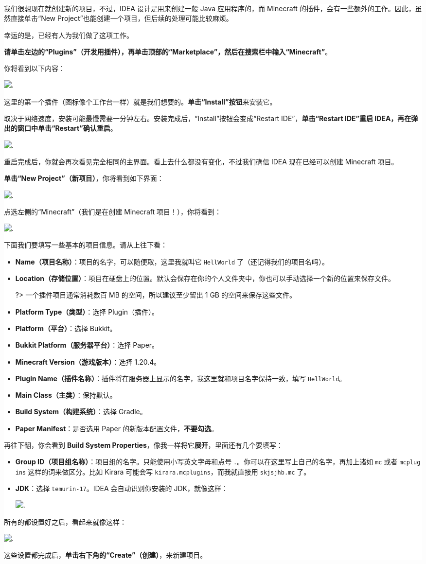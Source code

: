 我们很想现在就创建新的项目，不过，IDEA 设计是用来创建一般 Java 应用程序的，而 Minecraft 的插件，会有一些额外的工作。因此，虽然直接单击“New Project”也能创建一个项目，但后续的处理可能比较麻烦。

幸运的是，已经有人为我们做了这项工作。

**请单击左边的“Plugins”（开发用插件），再单击顶部的“Marketplace”，然后在搜索栏中输入“Minecraft”**。

你将看到以下内容：

![.](https://s2.loli.net/2023/12/26/JCWyLT6kVMRS1ZE.png)

这里的第一个插件（图标像个工作台一样）就是我们想要的。**单击“Install”按钮**来安装它。

取决于网络速度，安装可能最慢需要一分钟左右。安装完成后，“Install”按钮会变成“Restart IDE”，**单击“Restart IDE”重启 IDEA，再在弹出的窗口中单击“Restart”确认重启**。

![.](https://s2.loli.net/2023/12/26/CipwfvIr4XhEA2F.png)

重启完成后，你就会再次看见完全相同的主界面。看上去什么都没有变化，不过我们确信 IDEA 现在已经可以创建 Minecraft 项目。

**单击“New Project”（新项目）**，你将看到如下界面：

![.](https://s2.loli.net/2023/12/26/EejcnRoM3laqykd.png)

点选左侧的“Minecraft”（我们是在创建 Minecraft 项目！），你将看到：

![.](https://s2.loli.net/2023/12/26/Qi9WXuB185ZvHLV.png)

下面我们要填写一些基本的项目信息。请从上往下看：

- **Name（项目名称）**：项目的名字，可以随便取，这里我就叫它 `HellWorld` 了（还记得我们的项目名吗）。
- **Location（存储位置）**：项目在硬盘上的位置。默认会保存在你的个人文件夹中，你也可以手动选择一个新的位置来保存文件。

  ?> 一个插件项目通常消耗数百 MB 的空间，所以建议至少留出 1 GB 的空间来保存这些文件。
- **Platform Type（类型）**：选择 Plugin（插件）。
- **Platform（平台）**：选择 Bukkit。
- **Bukkit Platform（服务器平台）**：选择 Paper。
- **Minecraft Version（游戏版本）**：选择 1.20.4。
- **Plugin Name（插件名称）**：插件将在服务器上显示的名字，我这里就和项目名字保持一致，填写 `HellWorld`。
- **Main Class（主类）**：保持默认。
- **Build System（构建系统）**：选择 Gradle。
- **Paper Manifest**：是否选用 Paper 的新版本配置文件，**不要勾选**。

再往下翻，你会看到 **Build System Properties**，像我一样将它**展开**，里面还有几个要填写：

- **Group ID（项目组名称）**：项目组的名字。只能使用小写英文字母和点号 `.`。你可以在这里写上自己的名字，再加上诸如 `mc` 或者 `mcplugins` 这样的词来做区分。比如 Kirara 可能会写 `kirara.mcplugins`，而我就直接用 `skjsjhb.mc` 了。
- **JDK**：选择 `temurin-17`。IDEA 会自动识别你安装的 JDK，就像这样：

  ![.](https://s2.loli.net/2023/12/26/jKFNDU26EzwGtBO.png)

所有的都设置好之后，看起来就像这样：

![.](https://s2.loli.net/2023/12/26/8FmIuD2yLcPgtHl.png)

这些设置都完成后，**单击右下角的“Create”（创建）**，来新建项目。
